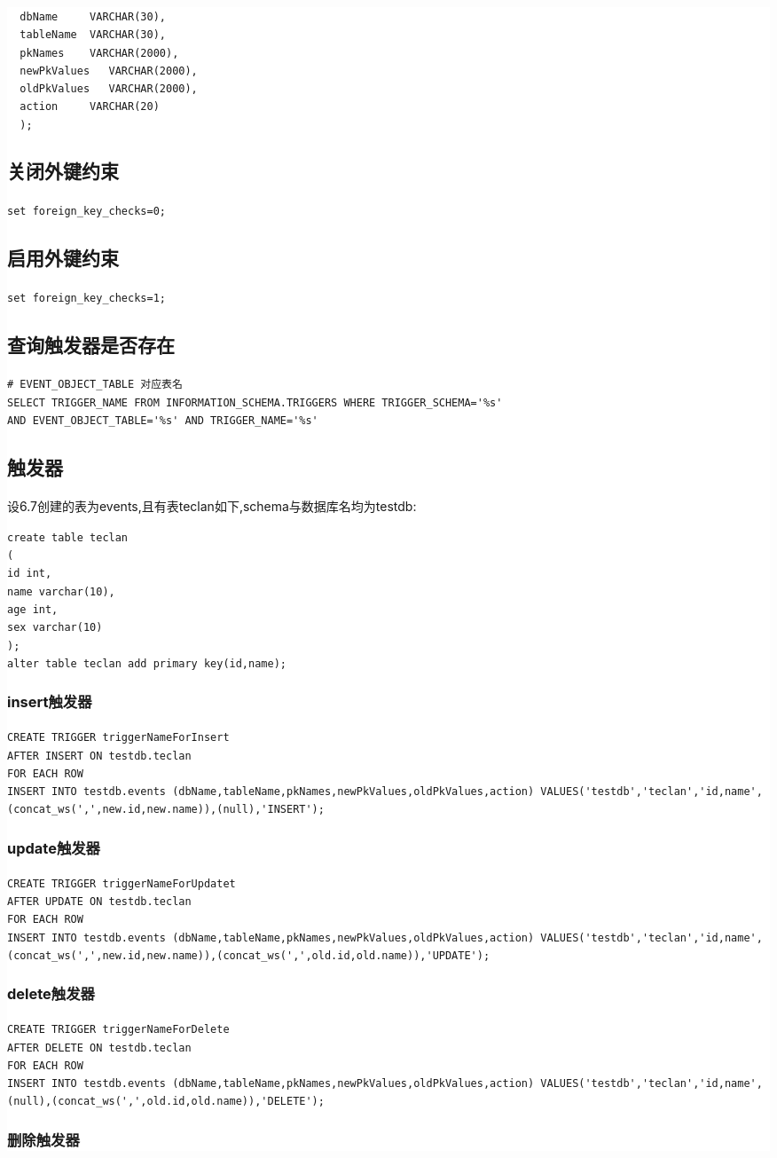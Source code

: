 ```
  dbName     VARCHAR(30),
  tableName  VARCHAR(30),
  pkNames    VARCHAR(2000),
  newPkValues   VARCHAR(2000),
  oldPkValues   VARCHAR(2000),
  action     VARCHAR(20)
  );
```
## 关闭外键约束
```
set foreign_key_checks=0;
```
## 启用外键约束
```
set foreign_key_checks=1;
```
## 查询触发器是否存在
```
# EVENT_OBJECT_TABLE 对应表名
SELECT TRIGGER_NAME FROM INFORMATION_SCHEMA.TRIGGERS WHERE TRIGGER_SCHEMA='%s'
AND EVENT_OBJECT_TABLE='%s' AND TRIGGER_NAME='%s'
```
## 触发器
设6.7创建的表为events,且有表teclan如下,schema与数据库名均为testdb:
```
create table teclan
(
id int,
name varchar(10),
age int,
sex varchar(10)  
);
alter table teclan add primary key(id,name);
```
### insert触发器
```
CREATE TRIGGER triggerNameForInsert
AFTER INSERT ON testdb.teclan
FOR EACH ROW
INSERT INTO testdb.events (dbName,tableName,pkNames,newPkValues,oldPkValues,action) VALUES('testdb','teclan','id,name',(concat_ws(',',new.id,new.name)),(null),'INSERT');
```
### update触发器
```
CREATE TRIGGER triggerNameForUpdatet
AFTER UPDATE ON testdb.teclan
FOR EACH ROW
INSERT INTO testdb.events (dbName,tableName,pkNames,newPkValues,oldPkValues,action) VALUES('testdb','teclan','id,name',(concat_ws(',',new.id,new.name)),(concat_ws(',',old.id,old.name)),'UPDATE');
```
### delete触发器
```
CREATE TRIGGER triggerNameForDelete
AFTER DELETE ON testdb.teclan
FOR EACH ROW
INSERT INTO testdb.events (dbName,tableName,pkNames,newPkValues,oldPkValues,action) VALUES('testdb','teclan','id,name',(null),(concat_ws(',',old.id,old.name)),'DELETE');
```
### 删除触发器